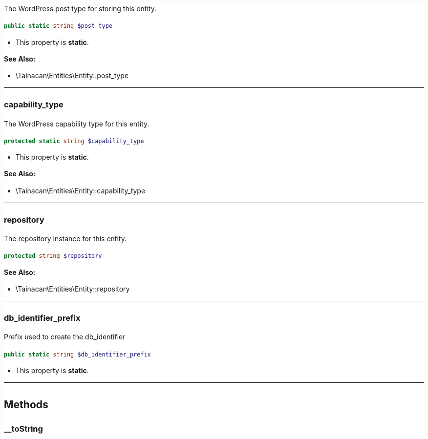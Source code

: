 The WordPress post type for storing this entity.

```php
public static string $post_type
```

* This property is **static**.

**See Also:**

* \Tainacan\Entities\Entity::post_type

***

### capability_type

The WordPress capability type for this entity.

```php
protected static string $capability_type
```

* This property is **static**.

**See Also:**

* \Tainacan\Entities\Entity::capability_type

***

### repository

The repository instance for this entity.

```php
protected string $repository
```

**See Also:**

* \Tainacan\Entities\Entity::repository

***

### db_identifier_prefix

Prefix used to create the db_identifier

```php
public static string $db_identifier_prefix
```

* This property is **static**.

***

## Methods

### __toString
